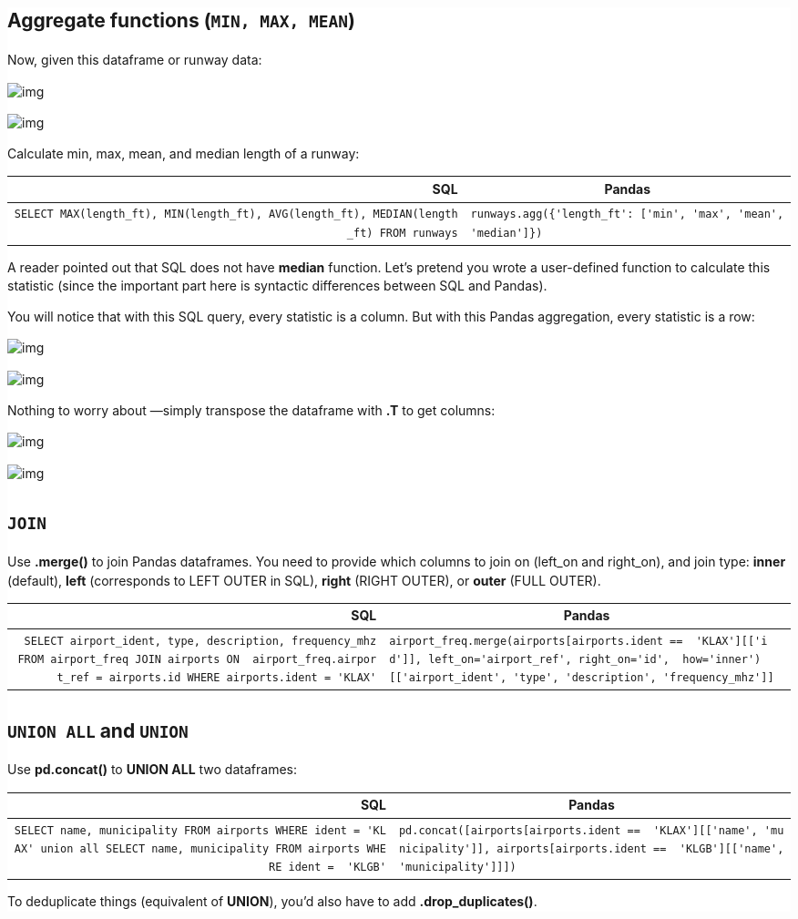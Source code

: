 ## Aggregate functions (`MIN, MAX, MEAN`)

Now, given this dataframe or runway data:

![img](https://miro.medium.com/max/60/0*dl1ZaGt2fYUDlfIL.?q=20)

![img](https://miro.medium.com/max/412/0*dl1ZaGt2fYUDlfIL.)

Calculate min, max, mean, and median length of a runway:

|                                                          SQL | Pandas                                                       |
| -----------------------------------------------------------: | ------------------------------------------------------------ |
| `SELECT MAX(length_ft), MIN(length_ft), AVG(length_ft), MEDIAN(length_ft) FROM runways` | `runways.agg({'length_ft': ['min', 'max', 'mean', 'median']})` |

A reader pointed out that SQL does not have **median** function. Let’s pretend you wrote a user-defined function to calculate  this statistic (since the important part here is syntactic differences  between SQL and Pandas).

You will notice that with this SQL query, every statistic is a column. But  with this Pandas aggregation, every statistic is a row:

![img](https://miro.medium.com/max/60/0*5uJqmyB2KdwpsoY5.?q=20)

![img](https://miro.medium.com/max/155/0*5uJqmyB2KdwpsoY5.)

Nothing to worry about —simply transpose the dataframe with **.T** to get columns:

![img](https://miro.medium.com/max/60/0*hONoWL47JSn4LdwW.?q=20)

![img](https://miro.medium.com/max/308/0*hONoWL47JSn4LdwW.)

## `JOIN`

Use **.merge()** to join Pandas dataframes. You need to provide which columns to join on (left_on and right_on), and join type: **inner** (default), **left** (corresponds to LEFT OUTER in SQL), **right** (RIGHT OUTER), or **outer** (FULL OUTER).

|                                                          SQL | Pandas                                                       |
| -----------------------------------------------------------: | ------------------------------------------------------------ |
| `SELECT airport_ident, type, description, frequency_mhz FROM airport_freq JOIN airports ON  airport_freq.airport_ref = airports.id WHERE airports.ident = 'KLAX'` | `airport_freq.merge(airports[airports.ident ==  'KLAX'][['id']], left_on='airport_ref', right_on='id',  how='inner')[['airport_ident', 'type', 'description', 'frequency_mhz']]` |

## `UNION ALL` and `UNION`

Use **pd.concat()** to **UNION ALL** two dataframes:

|                                                          SQL | Pandas                                                       |
| -----------------------------------------------------------: | ------------------------------------------------------------ |
| `SELECT name, municipality FROM airports WHERE ident = 'KLAX' union all SELECT name, municipality FROM airports WHERE ident =  'KLGB'` | `pd.concat([airports[airports.ident ==  'KLAX'][['name', 'municipality']], airports[airports.ident ==  'KLGB'][['name', 'municipality']]])` |

To deduplicate things (equivalent of **UNION**), you’d also have to add **.drop_duplicates()**.
